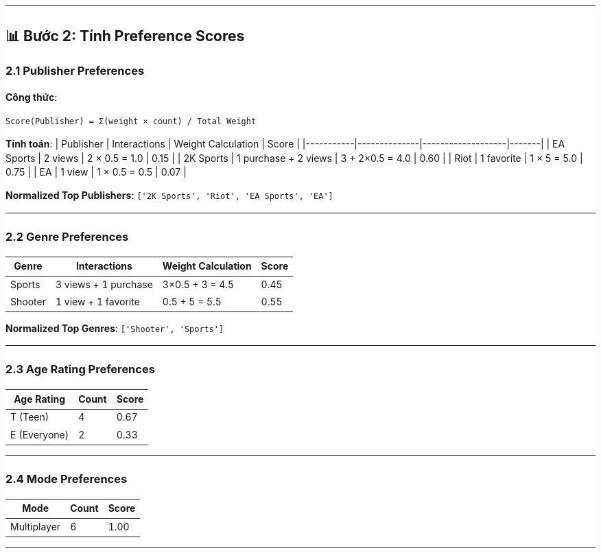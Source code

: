 
---

## 📊 Bước 2: Tính Preference Scores

### 2.1 Publisher Preferences

**Công thức**:
```
Score(Publisher) = Σ(weight × count) / Total Weight
```

**Tính toán**:
| Publisher | Interactions | Weight Calculation | Score |
|-----------|--------------|-------------------|-------|
| EA Sports | 2 views | 2 × 0.5 = 1.0 | 0.15 |
| 2K Sports | 1 purchase + 2 views | 3 + 2×0.5 = 4.0 | 0.60 |
| Riot | 1 favorite | 1 × 5 = 5.0 | 0.75 |
| EA | 1 view | 1 × 0.5 = 0.5 | 0.07 |

**Normalized Top Publishers**: `['2K Sports', 'Riot', 'EA Sports', 'EA']`

---

### 2.2 Genre Preferences

| Genre | Interactions | Weight Calculation | Score |
|-------|--------------|-------------------|-------|
| Sports | 3 views + 1 purchase | 3×0.5 + 3 = 4.5 | 0.45 |
| Shooter | 1 view + 1 favorite | 0.5 + 5 = 5.5 | 0.55 |

**Normalized Top Genres**: `['Shooter', 'Sports']`

---

### 2.3 Age Rating Preferences

| Age Rating | Count | Score |
|------------|-------|-------|
| T (Teen) | 4 | 0.67 |
| E (Everyone) | 2 | 0.33 |

---

### 2.4 Mode Preferences

| Mode | Count | Score |
|------|-------|-------|
| Multiplayer | 6 | 1.00 |

---